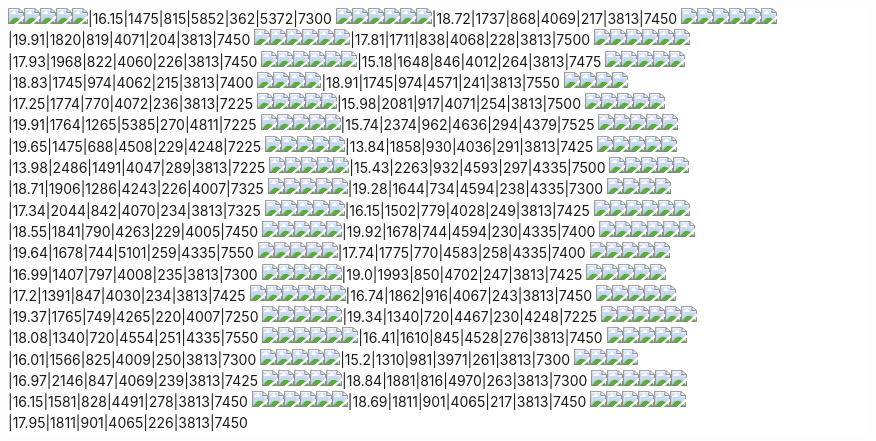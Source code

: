 ![](/item/3091.png)![](/item/6673.png)![](/item/1001.png)![](/item/1055.png)![](/item/1036.png)|16.15|1475|815|5852|362|5372|7300
![](/item/3033.png)![](/item/3094.png)![](/item/1001.png)![](/item/1055.png)![](/item/1036.png)![](/item/1036.png)|18.72|1737|868|4069|217|3813|7450
![](/item/3033.png)![](/item/3139.png)![](/item/1001.png)![](/item/1055.png)![](/item/1036.png)![](/item/1036.png)|19.91|1820|819|4071|204|3813|7450
![](/item/3006.png)![](/item/3087.png)![](/item/1055.png)![](/item/1038.png)![](/item/1038.png)![](/item/1036.png)|17.81|1711|838|4068|228|3813|7500
![](/item/6676.png)![](/item/6693.png)![](/item/1001.png)![](/item/1055.png)![](/item/1036.png)![](/item/1036.png)|17.93|1968|822|4060|226|3813|7450
![](/item/3179.png)![](/item/3091.png)![](/item/1001.png)![](/item/1055.png)![](/item/1037.png)![](/item/1036.png)|15.18|1648|846|4012|264|3813|7475
![](/item/6671.png)![](/item/3004.png)![](/item/1001.png)![](/item/1055.png)![](/item/1036.png)|18.83|1745|974|4062|215|3813|7400
![](/item/3074.png)![](/item/6671.png)![](/item/1001.png)![](/item/1055.png)|18.91|1745|974|4571|241|3813|7550
![](/item/3142.png)![](/item/3046.png)![](/item/1055.png)![](/item/1037.png)|17.25|1774|770|4072|236|3813|7225
![](/item/3031.png)![](/item/3033.png)![](/item/1001.png)![](/item/1055.png)![](/item/1036.png)|15.98|2081|917|4071|254|3813|7500
![](/item/6695.png)![](/item/6673.png)![](/item/1001.png)![](/item/1055.png)![](/item/1037.png)|19.91|1764|1265|5385|270|4811|7225
![](/item/3036.png)![](/item/3814.png)![](/item/1001.png)![](/item/1055.png)![](/item/1037.png)|15.74|2374|962|4636|294|4379|7525
![](/item/3046.png)![](/item/6609.png)![](/item/1001.png)![](/item/1055.png)![](/item/1037.png)|19.65|1475|688|4508|229|4248|7225
![](/item/3036.png)![](/item/3085.png)![](/item/1001.png)![](/item/1055.png)![](/item/1037.png)|13.84|1858|930|4036|291|3813|7425
![](/item/3036.png)![](/item/6695.png)![](/item/1001.png)![](/item/1055.png)![](/item/1037.png)|13.98|2486|1491|4047|289|3813|7225
![](/item/3036.png)![](/item/3161.png)![](/item/1001.png)![](/item/1055.png)![](/item/1036.png)|15.43|2263|932|4593|297|4335|7500
![](/item/6695.png)![](/item/6692.png)![](/item/1001.png)![](/item/1055.png)![](/item/1037.png)|18.71|1906|1286|4243|226|4007|7325
![](/item/3508.png)![](/item/6631.png)![](/item/1001.png)![](/item/1055.png)![](/item/1036.png)|19.28|1644|734|4594|238|4335|7300
![](/item/3142.png)![](/item/3508.png)![](/item/1055.png)![](/item/1037.png)|17.34|2044|842|4070|234|3813|7325
![](/item/6676.png)![](/item/3085.png)![](/item/1001.png)![](/item/1055.png)![](/item/1037.png)|16.15|1502|779|4028|249|3813|7425
![](/item/3508.png)![](/item/6692.png)![](/item/1001.png)![](/item/1055.png)![](/item/1036.png)![](/item/1036.png)|18.55|1841|790|4263|229|4005|7450
![](/item/3508.png)![](/item/3161.png)![](/item/1001.png)![](/item/1055.png)![](/item/1036.png)|19.92|1678|744|4594|230|4335|7400
![](/item/3508.png)![](/item/6630.png)![](/item/1001.png)![](/item/1055.png)![](/item/1036.png)![](/item/1036.png)|19.64|1678|744|5101|259|4335|7550
![](/item/6676.png)![](/item/6631.png)![](/item/1001.png)![](/item/1055.png)![](/item/1036.png)|17.74|1775|770|4583|258|4335|7400
![](/item/3091.png)![](/item/3139.png)![](/item/1001.png)![](/item/1055.png)![](/item/1036.png)|16.99|1407|797|4008|235|3813|7300
![](/item/3033.png)![](/item/3156.png)![](/item/1001.png)![](/item/1055.png)![](/item/1037.png)|19.0|1993|850|4702|247|3813|7425
![](/item/3095.png)![](/item/3085.png)![](/item/1001.png)![](/item/1055.png)![](/item/1037.png)|17.2|1391|847|4030|234|3813|7425
![](/item/3087.png)![](/item/3033.png)![](/item/1001.png)![](/item/1055.png)![](/item/1036.png)![](/item/1036.png)|16.74|1862|916|4067|243|3813|7450
![](/item/3006.png)![](/item/6692.png)![](/item/1055.png)![](/item/1038.png)![](/item/1038.png)|19.37|1765|749|4265|220|4007|7250
![](/item/3085.png)![](/item/6609.png)![](/item/1001.png)![](/item/1055.png)![](/item/1037.png)|19.34|1340|720|4467|230|4248|7225
![](/item/3085.png)![](/item/6631.png)![](/item/1001.png)![](/item/1055.png)![](/item/1036.png)![](/item/1036.png)|18.08|1340|720|4554|251|4335|7550
![](/item/3124.png)![](/item/3156.png)![](/item/1001.png)![](/item/1055.png)![](/item/1036.png)![](/item/1036.png)|16.41|1610|845|4528|276|3813|7450
![](/item/6693.png)![](/item/3091.png)![](/item/1001.png)![](/item/1055.png)![](/item/1036.png)|16.01|1566|825|4009|250|3813|7300
![](/item/3124.png)![](/item/3094.png)![](/item/1001.png)![](/item/1055.png)![](/item/1036.png)|15.2|1310|981|3971|261|3813|7300
![](/item/6696.png)![](/item/3142.png)![](/item/1055.png)![](/item/1037.png)|16.97|2146|847|4069|239|3813|7425
![](/item/6676.png)![](/item/3072.png)![](/item/1001.png)![](/item/1055.png)![](/item/1036.png)|18.84|1881|816|4970|263|3813|7300
![](/item/3091.png)![](/item/3156.png)![](/item/1001.png)![](/item/1055.png)![](/item/1036.png)![](/item/1036.png)|16.15|1581|828|4491|278|3813|7450
![](/item/3095.png)![](/item/6693.png)![](/item/1001.png)![](/item/1055.png)![](/item/1036.png)![](/item/1036.png)|18.69|1811|901|4065|217|3813|7450
![](/item/6696.png)![](/item/3095.png)![](/item/1001.png)![](/item/1055.png)![](/item/1036.png)![](/item/1036.png)|17.95|1811|901|4065|226|3813|7450